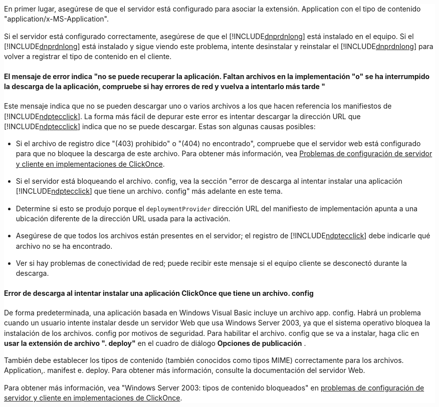  En primer lugar, asegúrese de que el servidor está configurado para asociar la extensión. Application con el tipo de contenido "application/x-MS-Application".  
  
 Si el servidor está configurado correctamente, asegúrese de que el [!INCLUDE[dnprdnlong](../includes/dnprdnlong-md.md)] está instalado en el equipo. Si el [!INCLUDE[dnprdnlong](../includes/dnprdnlong-md.md)] está instalado y sigue viendo este problema, intente desinstalar y reinstalar el [!INCLUDE[dnprdnlong](../includes/dnprdnlong-md.md)] para volver a registrar el tipo de contenido en el cliente.  
  
#### <a name="error-message-says-unable-to-retrieve-application-files-missing-in-deployment-or-application-download-has-been-interrupted-check-for-network-errors-and-try-again-later"></a>El mensaje de error indica "no se puede recuperar la aplicación. Faltan archivos en la implementación "o" se ha interrumpido la descarga de la aplicación, compruebe si hay errores de red y vuelva a intentarlo más tarde "  
 Este mensaje indica que no se pueden descargar uno o varios archivos a los que hacen referencia los manifiestos de [!INCLUDE[ndptecclick](../includes/ndptecclick-md.md)]. La forma más fácil de depurar este error es intentar descargar la dirección URL que [!INCLUDE[ndptecclick](../includes/ndptecclick-md.md)] indica que no se puede descargar. Estas son algunas causas posibles:  
  
- Si el archivo de registro dice "(403) prohibido" o "(404) no encontrado", compruebe que el servidor web está configurado para que no bloquee la descarga de este archivo. Para obtener más información, vea [Problemas de configuración de servidor y cliente en implementaciones de ClickOnce](../deployment/server-and-client-configuration-issues-in-clickonce-deployments.md).  
  
- Si el servidor está bloqueando el archivo. config, vea la sección "error de descarga al intentar instalar una aplicación [!INCLUDE[ndptecclick](../includes/ndptecclick-md.md)] que tiene un archivo. config" más adelante en este tema.  
  
- Determine si esto se produjo porque el `deploymentProvider` dirección URL del manifiesto de implementación apunta a una ubicación diferente de la dirección URL usada para la activación.  
  
- Asegúrese de que todos los archivos están presentes en el servidor; el registro de [!INCLUDE[ndptecclick](../includes/ndptecclick-md.md)] debe indicarle qué archivo no se ha encontrado.  
  
- Ver si hay problemas de conectividad de red; puede recibir este mensaje si el equipo cliente se desconectó durante la descarga.  
  
#### <a name="download-error-when-you-try-to-install-a-clickonce-application-that-has-a-config-file"></a>Error de descarga al intentar instalar una aplicación ClickOnce que tiene un archivo. config  
 De forma predeterminada, una aplicación basada en Windows Visual Basic incluye un archivo app. config. Habrá un problema cuando un usuario intente instalar desde un servidor Web que usa Windows Server 2003, ya que el sistema operativo bloquea la instalación de los archivos. config por motivos de seguridad. Para habilitar el archivo. config que se va a instalar, haga clic en **usar la extensión de archivo ". deploy"** en el cuadro de diálogo **Opciones de publicación** .  
  
 También debe establecer los tipos de contenido (también conocidos como tipos MIME) correctamente para los archivos. Application,. manifest e. deploy. Para obtener más información, consulte la documentación del servidor Web.  
  
 Para obtener más información, vea "Windows Server 2003: tipos de contenido bloqueados" en [problemas de configuración de servidor y cliente en implementaciones de ClickOnce](../deployment/server-and-client-configuration-issues-in-clickonce-deployments.md).  
  